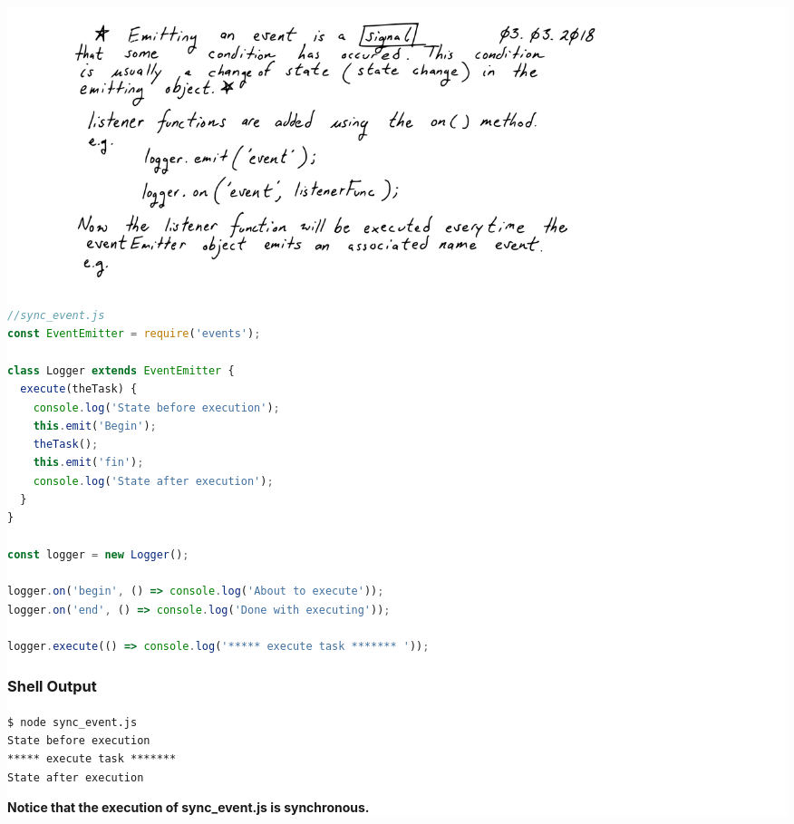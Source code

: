 <a>
  <img src="https://github.com/stan-alam/NodeJS/blob/develop/coreNode/10/15-30/svg_files/Notebook-99.svg" width="80%" height="80%">
</a>

```js
//sync_event.js
const EventEmitter = require('events');

class Logger extends EventEmitter {
  execute(theTask) {
    console.log('State before execution');
    this.emit('Begin');
    theTask();
    this.emit('fin');
    console.log('State after execution');
  }
}

const logger = new Logger();

logger.on('begin', () => console.log('About to execute'));
logger.on('end', () => console.log('Done with executing'));

logger.execute(() => console.log('***** execute task ******* '));

```
### Shell Output

```
$ node sync_event.js
State before execution
***** execute task *******
State after execution

```
**Notice that the execution of sync_event.js is synchronous.**
